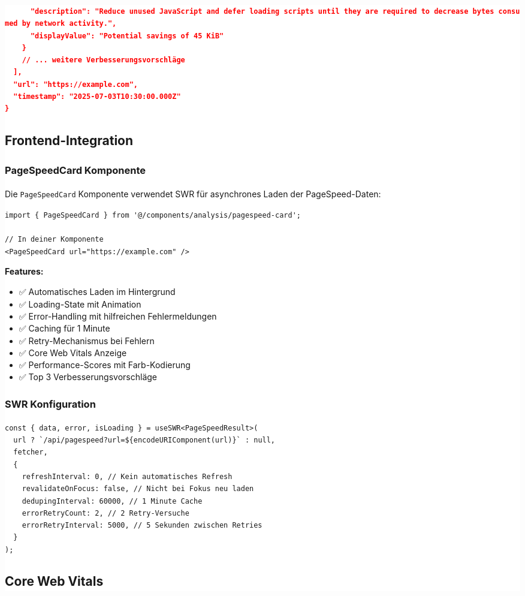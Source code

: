```json
      "description": "Reduce unused JavaScript and defer loading scripts until they are required to decrease bytes consumed by network activity.",
      "displayValue": "Potential savings of 45 KiB"
    }
    // ... weitere Verbesserungsvorschläge
  ],
  "url": "https://example.com",
  "timestamp": "2025-07-03T10:30:00.000Z"
}
```

## Frontend-Integration

### PageSpeedCard Komponente

Die `PageSpeedCard` Komponente verwendet SWR für asynchrones Laden der PageSpeed-Daten:

```tsx
import { PageSpeedCard } from '@/components/analysis/pagespeed-card';

// In deiner Komponente
<PageSpeedCard url="https://example.com" />
```

**Features:**
- ✅ Automatisches Laden im Hintergrund
- ✅ Loading-State mit Animation
- ✅ Error-Handling mit hilfreichen Fehlermeldungen
- ✅ Caching für 1 Minute
- ✅ Retry-Mechanismus bei Fehlern
- ✅ Core Web Vitals Anzeige
- ✅ Performance-Scores mit Farb-Kodierung
- ✅ Top 3 Verbesserungsvorschläge

### SWR Konfiguration

```tsx
const { data, error, isLoading } = useSWR<PageSpeedResult>(
  url ? `/api/pagespeed?url=${encodeURIComponent(url)}` : null,
  fetcher,
  {
    refreshInterval: 0, // Kein automatisches Refresh
    revalidateOnFocus: false, // Nicht bei Fokus neu laden
    dedupingInterval: 60000, // 1 Minute Cache
    errorRetryCount: 2, // 2 Retry-Versuche
    errorRetryInterval: 5000, // 5 Sekunden zwischen Retries
  }
);
```

## Core Web Vitals
